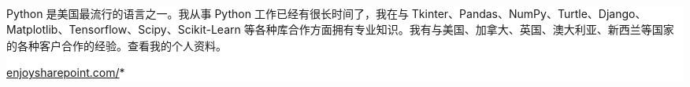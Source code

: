 Python 是美国最流行的语言之一。我从事 Python 工作已经有很长时间了，我在与 Tkinter、Pandas、NumPy、Turtle、Django、Matplotlib、Tensorflow、Scipy、Scikit-Learn 等各种库合作方面拥有专业知识。我有与美国、加拿大、英国、澳大利亚、新西兰等国家的各种客户合作的经验。查看我的个人资料。

[enjoysharepoint.com/](https://enjoysharepoint.com/)[](https://www.facebook.com/fewlines4biju "Facebook")[](https://www.linkedin.com/in/fewlines4biju/ "Linkedin")[](https://twitter.com/fewlines4biju "Twitter")*